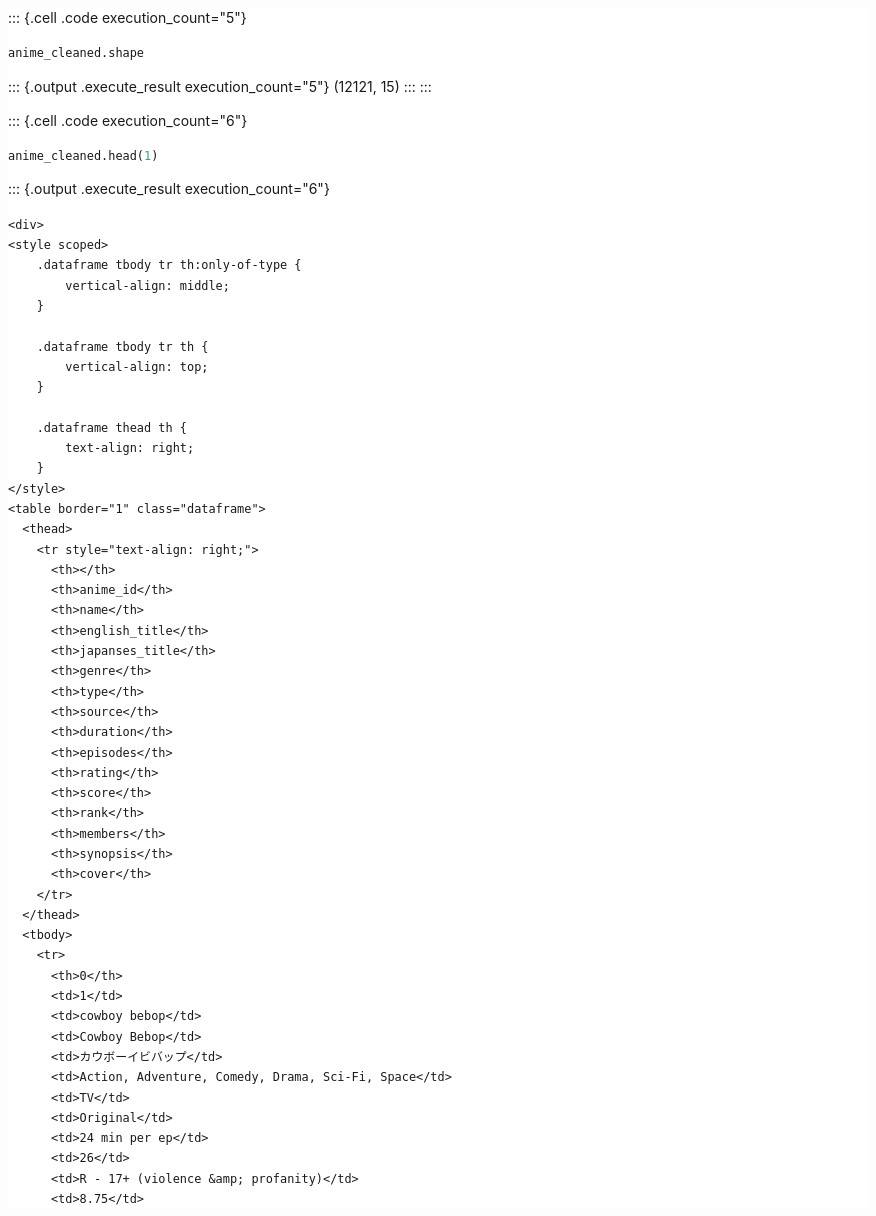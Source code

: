 ::: {.cell .code execution_count="5"}
``` python
anime_cleaned.shape
```

::: {.output .execute_result execution_count="5"}
    (12121, 15)
:::
:::

::: {.cell .code execution_count="6"}
``` python
anime_cleaned.head(1)
```

::: {.output .execute_result execution_count="6"}
```{=html}
<div>
<style scoped>
    .dataframe tbody tr th:only-of-type {
        vertical-align: middle;
    }

    .dataframe tbody tr th {
        vertical-align: top;
    }

    .dataframe thead th {
        text-align: right;
    }
</style>
<table border="1" class="dataframe">
  <thead>
    <tr style="text-align: right;">
      <th></th>
      <th>anime_id</th>
      <th>name</th>
      <th>english_title</th>
      <th>japanses_title</th>
      <th>genre</th>
      <th>type</th>
      <th>source</th>
      <th>duration</th>
      <th>episodes</th>
      <th>rating</th>
      <th>score</th>
      <th>rank</th>
      <th>members</th>
      <th>synopsis</th>
      <th>cover</th>
    </tr>
  </thead>
  <tbody>
    <tr>
      <th>0</th>
      <td>1</td>
      <td>cowboy bebop</td>
      <td>Cowboy Bebop</td>
      <td>カウボーイビバップ</td>
      <td>Action, Adventure, Comedy, Drama, Sci-Fi, Space</td>
      <td>TV</td>
      <td>Original</td>
      <td>24 min per ep</td>
      <td>26</td>
      <td>R - 17+ (violence &amp; profanity)</td>
      <td>8.75</td>
```